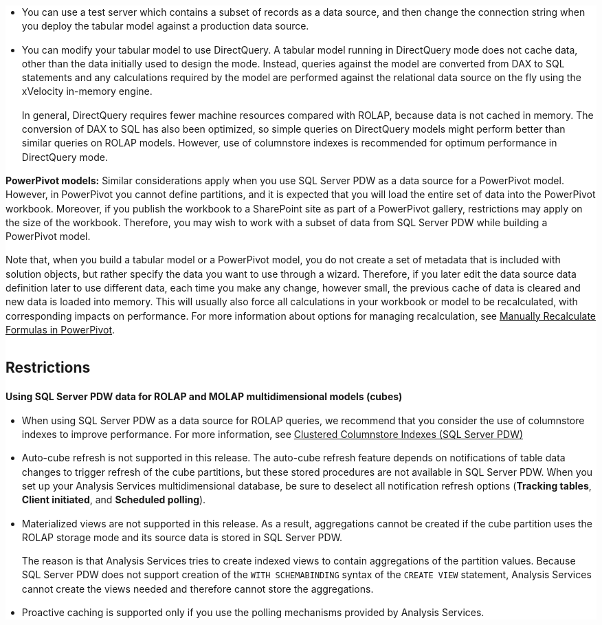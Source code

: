 -   You can use a test server which contains a subset of records as a data source, and then change the connection string when you deploy the tabular model against a production data source.  
  
-   You can modify your tabular model to use DirectQuery. A tabular model running in DirectQuery mode does not cache data, other than the data initially used to design the mode. Instead, queries against the model are converted from DAX to SQL statements and any calculations required by the model are performed against the relational data source on the fly using the xVelocity in-memory engine.  
  
    In general, DirectQuery requires fewer machine resources compared with ROLAP, because data is not cached in memory. The conversion of DAX to SQL has also been optimized, so simple queries on DirectQuery models might perform better than similar queries on ROLAP models. However, use of columnstore indexes is recommended for optimum performance in DirectQuery mode.  
  
**PowerPivot models:** Similar considerations apply when you use SQL Server PDW as a data source for a PowerPivot model. However, in PowerPivot you cannot define partitions, and it is expected that you will load the entire set of data into the PowerPivot workbook. Moreover, if you publish the workbook to a SharePoint site as part of a PowerPivot gallery, restrictions may apply on the size of the workbook. Therefore, you may wish to work with a subset of data from SQL Server PDW while building a PowerPivot model.  
  
Note that, when you build a tabular model or a PowerPivot model, you do not create a set of metadata that is included with solution objects, but rather specify the data you want to use through a wizard. Therefore, if you later edit the data source data definition later to use different data, each time you make any change, however small, the previous cache of data is cleared and new data is loaded into memory. This will usually also force all calculations in your workbook or model to be recalculated, with corresponding impacts on performance. For more information about options for managing recalculation, see [Manually Recalculate Formulas in PowerPivot](http://msdn.microsoft.com/en-us/library/ee835594.aspx).  
  
## <a name="LimitRest"></a>Restrictions  
**Using SQL Server PDW data for ROLAP and MOLAP multidimensional models (cubes)**  
  
-   When using SQL Server PDW as a data source for ROLAP queries, we recommend that you consider the use of columnstore indexes to improve performance. For more information, see [Clustered Columnstore Indexes &#40;SQL Server PDW&#41;](../../mpp/sqlpdw/clustered-columnstore-indexes-sql-server-pdw.md)  
  
-   Auto-cube refresh is not supported in this release. The auto-cube refresh feature depends on notifications of table data changes to trigger refresh of the cube partitions, but these stored procedures are not available in SQL Server PDW. When you set up your Analysis Services multidimensional database, be sure to deselect all notification refresh options (**Tracking tables**, **Client initiated**, and **Scheduled polling**).  
  
-   Materialized views are not supported in this release. As a result, aggregations cannot be created if the cube partition uses the ROLAP storage mode and its source data is stored in SQL Server PDW.  
  
    The reason is that Analysis Services tries to create indexed views to contain aggregations of the partition values. Because SQL Server PDW does not support creation of the `WITH SCHEMABINDING` syntax of the `CREATE VIEW` statement, Analysis Services cannot create the views needed and therefore cannot store the aggregations.  
  
-   Proactive caching is supported only if you use the polling mechanisms provided by Analysis Services.  
  